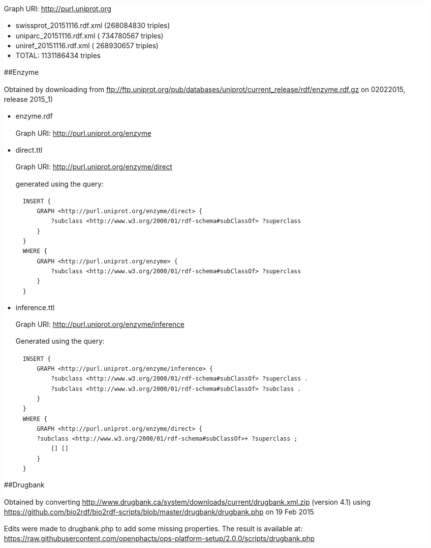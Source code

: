 Graph URI: <http://purl.uniprot.org>

- swissprot_20151116.rdf.xml (268084830 triples)
- uniparc_20151116.rdf.xml ( 734780567 triples)
- uniref_20151116.rdf.xml ( 268930657 triples)
- TOTAL: 1131186434 triples

##Enzyme

Obtained by downloading from <ftp://ftp.uniprot.org/pub/databases/uniprot/current_release/rdf/enzyme.rdf.gz> on 02022015, release 2015_1)

- enzyme.rdf

	Graph URI: <http://purl.uniprot.org/enzyme>

- direct.ttl 

	Graph URI: <http://purl.uniprot.org/enzyme/direct>

	generated using the query: 
	
		INSERT {
     		GRAPH <http://purl.uniprot.org/enzyme/direct> {
     			?subclass <http://www.w3.org/2000/01/rdf-schema#subClassOf> ?superclass
     		}	
     	}
     	WHERE {
     		GRAPH <http://purl.uniprot.org/enzyme> {
     			?subclass <http://www.w3.org/2000/01/rdf-schema#subClassOf> ?superclass 
     		}
     	}
     			

- inference.ttl 

	Graph URI: <http://purl.uniprot.org/enzyme/inference>

	Generated using the query:

		INSERT {
     		GRAPH <http://purl.uniprot.org/enzyme/inference> {
     			?subclass <http://www.w3.org/2000/01/rdf-schema#subClassOf> ?superclass .
     			?subclass <http://www.w3.org/2000/01/rdf-schema#subClassOf> ?subclass .
     		}
     	}
     	WHERE {
     		GRAPH <http://purl.uniprot.org/enzyme/direct> {
			?subclass <http://www.w3.org/2000/01/rdf-schema#subClassOf>+ ?superclass ;
				[] []
     		}
     	}

##Drugbank

Obtained by converting http://www.drugbank.ca/system/downloads/current/drugbank.xml.zip (version 4.1) using https://github.com/bio2rdf/bio2rdf-scripts/blob/master/drugbank/drugbank.php on 19 Feb 2015

Edits were made to drugbank.php to add some missing properties. The result is available at: https://raw.githubusercontent.com/openphacts/ops-platform-setup/2.0.0/scripts/drugbank.php
